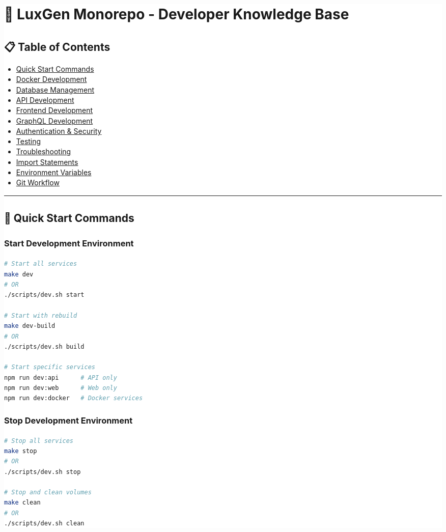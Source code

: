 # 🚀 LuxGen Monorepo - Developer Knowledge Base

## 📋 Table of Contents
- [Quick Start Commands](#quick-start-commands)
- [Docker Development](#docker-development)
- [Database Management](#database-management)
- [API Development](#api-development)
- [Frontend Development](#frontend-development)
- [GraphQL Development](#graphql-development)
- [Authentication & Security](#authentication--security)
- [Testing](#testing)
- [Troubleshooting](#troubleshooting)
- [Import Statements](#import-statements)
- [Environment Variables](#environment-variables)
- [Git Workflow](#git-workflow)

---

## 🚀 Quick Start Commands

### **Start Development Environment**
```bash
# Start all services
make dev
# OR
./scripts/dev.sh start

# Start with rebuild
make dev-build
# OR
./scripts/dev.sh build

# Start specific services
npm run dev:api      # API only
npm run dev:web      # Web only
npm run dev:docker   # Docker services
```

### **Stop Development Environment**
```bash
# Stop all services
make stop
# OR
./scripts/dev.sh stop

# Stop and clean volumes
make clean
# OR
./scripts/dev.sh clean
```
